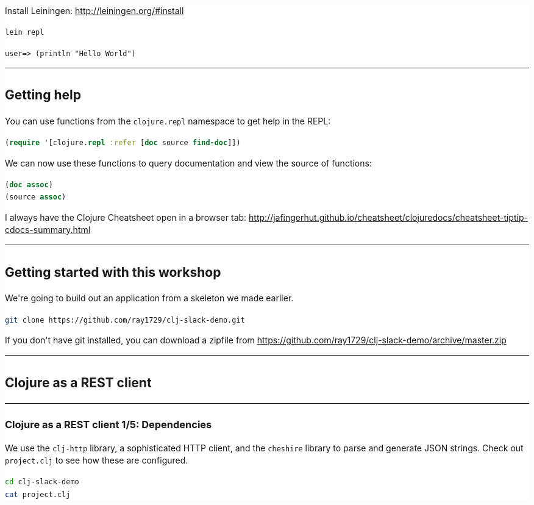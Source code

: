 Install Leiningen: http://leiningen.org/#install

```bash
lein repl
```

```clojure-repl
user=> (println "Hello World")
```

---
## Getting help

You can use functions from the `clojure.repl` namespace to get help in
the REPL:

```clojure
(require '[clojure.repl :refer [doc source find-doc]])
```

We can now use these functions to query documentation and view the
source of functions:

```clojure
(doc assoc)
(source assoc)
```

I always have the Clojure Cheatsheet open in a browser tab:
http://jafingerhut.github.io/cheatsheet/clojuredocs/cheatsheet-tiptip-cdocs-summary.html


---
## Getting started with this workshop

We're going to build out an application from a skeleton we made earlier.

```bash
git clone https://github.com/ray1729/clj-slack-demo.git
```

If you don't have git installed, you can download a zipfile from
https://github.com/ray1729/clj-slack-demo/archive/master.zip


---
## Clojure as a REST client

---
### Clojure as a REST client 1/5: Dependencies

We use the `clj-http` library, a sophisticated HTTP client, and the
`cheshire` library to parse and generate JSON strings. Check out
`project.clj` to see how these are configured.


```bash
cd clj-slack-demo
cat project.clj
```
